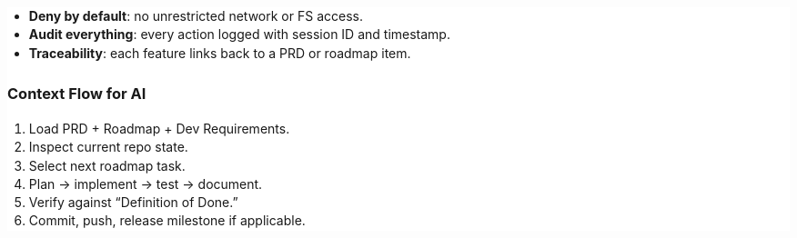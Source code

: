 * **Deny by default**: no unrestricted network or FS access.
* **Audit everything**: every action logged with session ID and timestamp.
* **Traceability**: each feature links back to a PRD or roadmap item.

### Context Flow for AI

1. Load PRD + Roadmap + Dev Requirements.
2. Inspect current repo state.
3. Select next roadmap task.
4. Plan → implement → test → document.
5. Verify against “Definition of Done.”
6. Commit, push, release milestone if applicable.